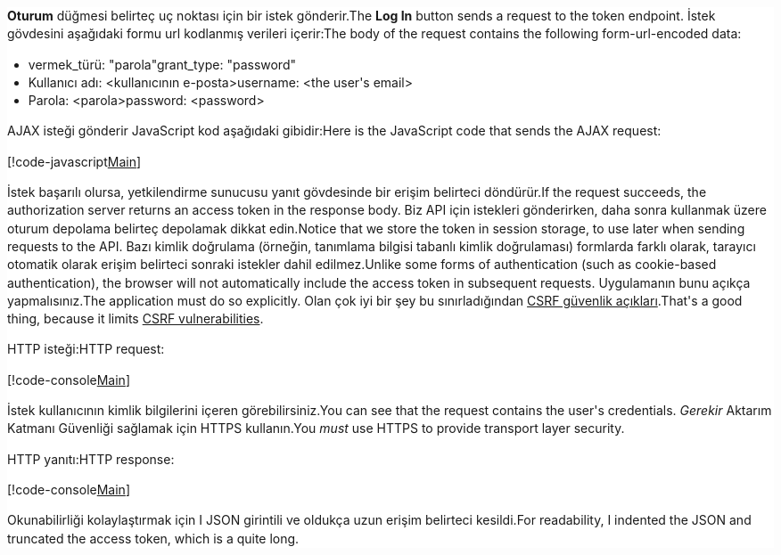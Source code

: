 <span data-ttu-id="2e696-206">**Oturum** düğmesi belirteç uç noktası için bir istek gönderir.</span><span class="sxs-lookup"><span data-stu-id="2e696-206">The **Log In** button sends a request to the token endpoint.</span></span> <span data-ttu-id="2e696-207">İstek gövdesini aşağıdaki formu url kodlanmış verileri içerir:</span><span class="sxs-lookup"><span data-stu-id="2e696-207">The body of the request contains the following form-url-encoded data:</span></span>

- <span data-ttu-id="2e696-208">vermek\_türü: "parola"</span><span class="sxs-lookup"><span data-stu-id="2e696-208">grant\_type: "password"</span></span>
- <span data-ttu-id="2e696-209">Kullanıcı adı: &lt;kullanıcının e-posta&gt;</span><span class="sxs-lookup"><span data-stu-id="2e696-209">username: &lt;the user's email&gt;</span></span>
- <span data-ttu-id="2e696-210">Parola: &lt;parola&gt;</span><span class="sxs-lookup"><span data-stu-id="2e696-210">password: &lt;password&gt;</span></span>

<span data-ttu-id="2e696-211">AJAX isteği gönderir JavaScript kod aşağıdaki gibidir:</span><span class="sxs-lookup"><span data-stu-id="2e696-211">Here is the JavaScript code that sends the AJAX request:</span></span>

[!code-javascript[Main](individual-accounts-in-web-api/samples/sample7.js?highlight=14)]

<span data-ttu-id="2e696-212">İstek başarılı olursa, yetkilendirme sunucusu yanıt gövdesinde bir erişim belirteci döndürür.</span><span class="sxs-lookup"><span data-stu-id="2e696-212">If the request succeeds, the authorization server returns an access token in the response body.</span></span> <span data-ttu-id="2e696-213">Biz API için istekleri gönderirken, daha sonra kullanmak üzere oturum depolama belirteç depolamak dikkat edin.</span><span class="sxs-lookup"><span data-stu-id="2e696-213">Notice that we store the token in session storage, to use later when sending requests to the API.</span></span> <span data-ttu-id="2e696-214">Bazı kimlik doğrulama (örneğin, tanımlama bilgisi tabanlı kimlik doğrulaması) formlarda farklı olarak, tarayıcı otomatik olarak erişim belirteci sonraki istekler dahil edilmez.</span><span class="sxs-lookup"><span data-stu-id="2e696-214">Unlike some forms of authentication (such as cookie-based authentication), the browser will not automatically include the access token in subsequent requests.</span></span> <span data-ttu-id="2e696-215">Uygulamanın bunu açıkça yapmalısınız.</span><span class="sxs-lookup"><span data-stu-id="2e696-215">The application must do so explicitly.</span></span> <span data-ttu-id="2e696-216">Olan çok iyi bir şey bu sınırladığından [CSRF güvenlik açıkları](preventing-cross-site-request-forgery-csrf-attacks.md).</span><span class="sxs-lookup"><span data-stu-id="2e696-216">That's a good thing, because it limits [CSRF vulnerabilities](preventing-cross-site-request-forgery-csrf-attacks.md).</span></span>

<span data-ttu-id="2e696-217">HTTP isteği:</span><span class="sxs-lookup"><span data-stu-id="2e696-217">HTTP request:</span></span>

[!code-console[Main](individual-accounts-in-web-api/samples/sample8.cmd?highlight=5,10)]

<span data-ttu-id="2e696-218">İstek kullanıcının kimlik bilgilerini içeren görebilirsiniz.</span><span class="sxs-lookup"><span data-stu-id="2e696-218">You can see that the request contains the user's credentials.</span></span> <span data-ttu-id="2e696-219">*Gerekir* Aktarım Katmanı Güvenliği sağlamak için HTTPS kullanın.</span><span class="sxs-lookup"><span data-stu-id="2e696-219">You *must* use HTTPS to provide transport layer security.</span></span>

<span data-ttu-id="2e696-220">HTTP yanıtı:</span><span class="sxs-lookup"><span data-stu-id="2e696-220">HTTP response:</span></span>

[!code-console[Main](individual-accounts-in-web-api/samples/sample9.cmd?highlight=8)]

<span data-ttu-id="2e696-221">Okunabilirliği kolaylaştırmak için I JSON girintili ve oldukça uzun erişim belirteci kesildi.</span><span class="sxs-lookup"><span data-stu-id="2e696-221">For readability, I indented the JSON and truncated the access token, which is a quite long.</span></span>
